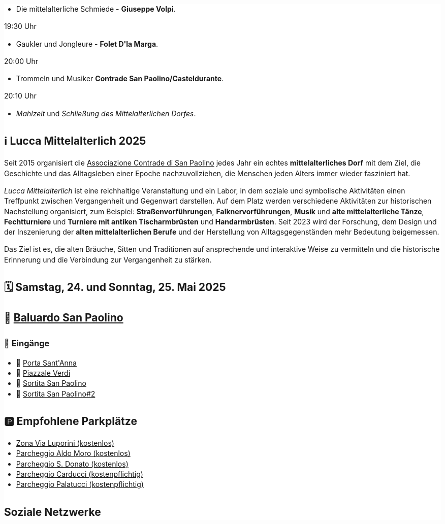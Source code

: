 * Die mittelalterliche Schmiede - **Giuseppe Volpi**.

19:30 Uhr

* Gaukler und Jongleure - **Folet D'la Marga**.

20:00 Uhr

* Trommeln und Musiker **Contrade San Paolino/Casteldurante**.

20:10 Uhr

* *Mahlzeit* und *Schließung des Mittelalterlichen Dorfes*.

## ℹ️ **Lucca Mittelalterlich 2025**

Seit 2015 organisiert die [Associazione Contrade di San Paolino](https://consanpaolino.org) jedes Jahr ein echtes **mittelalterliches Dorf** mit dem Ziel, die Geschichte und das Alltagsleben einer Epoche nachzuvollziehen, die Menschen jeden Alters immer wieder fasziniert hat.

*Lucca Mittelalterlich* ist eine reichhaltige Veranstaltung und ein Labor, in dem soziale und symbolische Aktivitäten einen Treffpunkt zwischen Vergangenheit und Gegenwart darstellen. Auf dem Platz werden verschiedene Aktivitäten zur historischen Nachstellung organisiert, zum Beispiel: **Straßenvorführungen**, **Falknervorführungen**, **Musik** und **alte mittelalterliche Tänze**, **Fechtturniere** und **Turniere mit antiken Tischarmbrüsten** und **Handarmbrüsten**. Seit 2023 wird der Forschung, dem Design und der Inszenierung der **alten mittelalterlichen Berufe** und der Herstellung von Alltagsgegenständen mehr Bedeutung beigemessen.

Das Ziel ist es, die alten Bräuche, Sitten und Traditionen auf ansprechende und interaktive Weise zu vermitteln und die historische Erinnerung und die Verbindung zur Vergangenheit zu stärken.

## 🗓️ **Samstag, 24. und Sonntag, 25. Mai 2025**

## 🧭️ [**Baluardo San Paolino**](https://goo.gl/maps/6ytTUxrdXRfRdcxa9)

### 🚪 **Eingänge**

* 🚗 [Porta Sant'Anna](https://maps.app.goo.gl/gMECkDkyvaU3p2Uv6)
* 🚗 [Piazzale Verdi](https://maps.app.goo.gl/cKN4k8NMrshd3NKW8)
* 🚶 [Sortita San Paolino](https://maps.app.goo.gl/NXDXDiir4wZLbpdz9)
* 🚶 [Sortita San Paolino#2](https://maps.app.goo.gl/Tf6WBoBmj7a7bJ6J8)

## 🅿️ **Empfohlene Parkplätze**

* [Zona Via Luporini (kostenlos)](https://maps.app.goo.gl/VZqvALieYMqhDS3T8)
* [Parcheggio Aldo Moro (kostenlos)](https://maps.app.goo.gl/ENJntkJHrtV33wbN9)
* [Parcheggio S. Donato (kostenlos)](https://maps.app.goo.gl/XUan5BYvM5qEhL6B8)
* [Parcheggio Carducci (kostenpflichtig)](https://maps.app.goo.gl/KokdSqArV8RPE1oD7)
* [Parcheggio Palatucci (kostenpflichtig)](https://maps.app.goo.gl/CFDzdLJZJJLVRXVB6)

## **Soziale Netzwerke**
